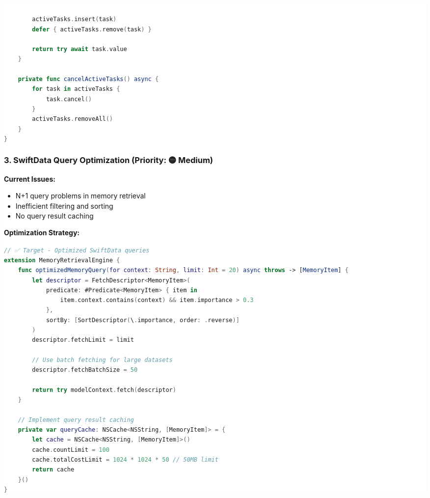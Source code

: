 ```swift
        
        activeTasks.insert(task)
        defer { activeTasks.remove(task) }
        
        return try await task.value
    }
    
    private func cancelActiveTasks() async {
        for task in activeTasks {
            task.cancel()
        }
        activeTasks.removeAll()
    }
}
```

### 3. SwiftData Query Optimization (Priority: 🟡 Medium)

**Current Issues:**
- N+1 query problems in memory retrieval
- Inefficient filtering and sorting
- No query result caching

**Optimization Strategy:**
```swift
// ✅ Target - Optimized SwiftData queries
extension MemoryRetrievalEngine {
    func optimizedMemoryQuery(for context: String, limit: Int = 20) async throws -> [MemoryItem] {
        let descriptor = FetchDescriptor<MemoryItem>(
            predicate: #Predicate<MemoryItem> { item in
                item.context.contains(context) && item.importance > 0.3
            },
            sortBy: [SortDescriptor(\.importance, order: .reverse)]
        )
        descriptor.fetchLimit = limit
        
        // Use batch fetching for large datasets
        descriptor.fetchBatchSize = 50
        
        return try modelContext.fetch(descriptor)
    }
    
    // Implement query result caching
    private var queryCache: NSCache<NSString, [MemoryItem]> = {
        let cache = NSCache<NSString, [MemoryItem]>()
        cache.countLimit = 100
        cache.totalCostLimit = 1024 * 1024 * 50 // 50MB limit
        return cache
    }()
}
```
